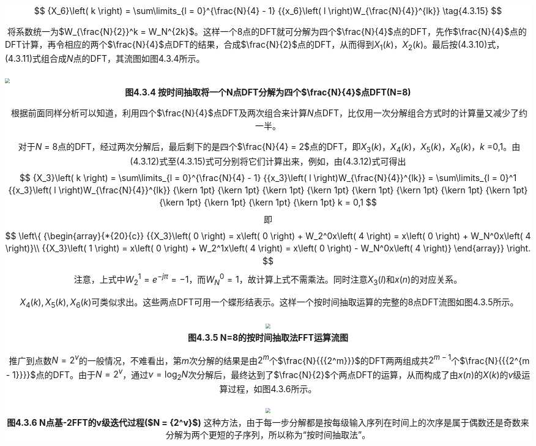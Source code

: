 $$
{X_6}\left( k \right) = \sum\limits_{l = 0}^{\frac{N}{4} - 1} {{x_6}\left( l \right)W_{\frac{N}{4}}^{lk}}
\tag{4.3.15}
$$

​		将系数统一为$W_{\frac{N}{2}}^k = W_N^{2k}$。这样一个8点的DFT就可分解为四个$\frac{N}{4}$点的DFT，先作$\frac{N}{4}$点的 DFT计算，再令相应的两个$\frac{N}{4}$点DFT的结果，合成$\frac{N}{2}$点的DFT，从而得到${X_1}\left( k \right)$，${X_2}\left( k \right)$。最后按(4.3.10)式，(4.3.11)式组合成*N*点的DFT，其流图如图4.3.4所示。

<img src=".\fig\4.3.4.png" style="zoom:50%;" />

<div align="center">
    <b>图4.3.4 按时间抽取将一个N点DFT分解为四个$\frac{N}{4}$点DFT(N=8)</b>


​		根据前面同样分析可以知道，利用四个$\frac{N}{4}$点DFT及两次组合来计算*N*点DFT，比仅用一次分解组合方式时的计算量又减少了约一半。

​		对于*N* = 8点的DFT，经过两次分解后，最后剩下的是四个$\frac{N}{4} = 2$点的DFT，即${X_3}\left( k \right)$，${X_4}\left( k \right)$，${X_5}\left( k \right)$，${X_6}\left( k \right)$，*k* =0,1。由(4.3.12)式至(4.3.15)式可分别将它们计算出来，例如，由(4.3.12)式可得出
$$
{X_3}\left( k \right) = \sum\limits_{l = 0}^{\frac{N}{4} - 1} {{x_3}\left( l \right)W_{\frac{N}{4}}^{lk}}  = \sum\limits_{l = 0}^1 {{x_3}\left( l \right)W_{\frac{N}{4}}^{lk}} {\kern 1pt} {\kern 1pt} {\kern 1pt} {\kern 1pt} {\kern 1pt} {\kern 1pt} {\kern 1pt} {\kern 1pt} {\kern 1pt} {\kern 1pt} {\kern 1pt} {\kern 1pt} k = 0,1
$$
即
$$
\left\{ {\begin{array}{*{20}{c}}
{{X_3}\left( 0 \right) = x\left( 0 \right) + W_2^0x\left( 4 \right) = x\left( 0 \right) + W_N^0x\left( 4 \right)}\\
{{X_3}\left( 1 \right) = x\left( 0 \right) + W_2^1x\left( 4 \right) = x\left( 0 \right) - W_N^0x\left( 4 \right)}
\end{array}} \right.
$$
注意，上式中$W_2^1 = {e^{ - j\pi }} =  - 1$，而$W_N^0 = 1$，故计算上式不需乘法。同时注意${X_3}\left( l \right)$和$x\left( n \right)$的对应关系。

​		${X_4}\left( k \right),{X_5}\left( k \right),{X_6}\left( k \right)$可类似求出。这些两点DFT可用一个蝶形结表示。这样一个按时间抽取运算的完整的8点DFT流图如图4.3.5所示。

<img src=".\fig\4.3.5.png" style="zoom:50%;" />

<div align="center">
    <b>图4.3.5 N=8的按时间抽取法FFT运算流图</b>


​		推广到点数$N = {2^v}$的一般情况，不难看出，第*m*次分解的结果是由${2^m}$个$\frac{N}{{{2^m}}}$的DFT两两组成共${2^{m - 1}}$个$\frac{N}{{{2^{m - 1}}}}$点的DFT。由于$N = {2^v}$，通过$\nu  = {\log _2}N$次分解后，最终达到了$\frac{N}{2}$个两点DFT的运算，从而构成了由$x\left( n \right)$的$X\left( k \right)$的*v*级运算过程，如图4.3.6所示。

<img src=".\fig\4.3.6.png" style="zoom:50%;" />

<div align="center">
    <b>图4.3.6 N点基-2FFT的v级迭代过程($N = {2^v}$)</b>
​		这种方法，由于每一步分解都是按每级输入序列在时间上的次序是属于偶数还是奇数来分解为两个更短的子序列，所以称为“按时间抽取法”。
